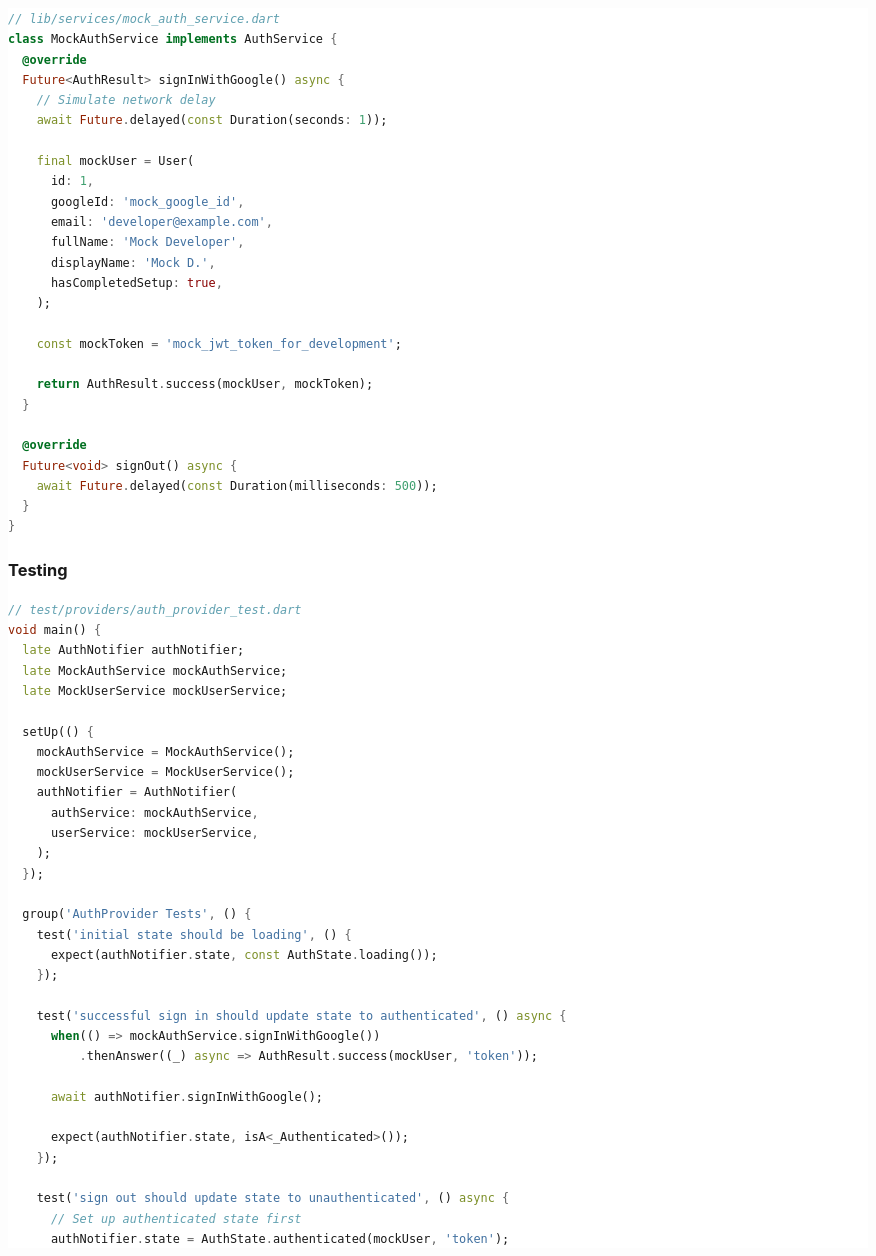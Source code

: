 ```dart
// lib/services/mock_auth_service.dart
class MockAuthService implements AuthService {
  @override
  Future<AuthResult> signInWithGoogle() async {
    // Simulate network delay
    await Future.delayed(const Duration(seconds: 1));
    
    final mockUser = User(
      id: 1,
      googleId: 'mock_google_id',
      email: 'developer@example.com',
      fullName: 'Mock Developer',
      displayName: 'Mock D.',
      hasCompletedSetup: true,
    );
    
    const mockToken = 'mock_jwt_token_for_development';
    
    return AuthResult.success(mockUser, mockToken);
  }

  @override
  Future<void> signOut() async {
    await Future.delayed(const Duration(milliseconds: 500));
  }
}
```

### Testing

```dart
// test/providers/auth_provider_test.dart
void main() {
  late AuthNotifier authNotifier;
  late MockAuthService mockAuthService;
  late MockUserService mockUserService;

  setUp(() {
    mockAuthService = MockAuthService();
    mockUserService = MockUserService();
    authNotifier = AuthNotifier(
      authService: mockAuthService,
      userService: mockUserService,
    );
  });

  group('AuthProvider Tests', () {
    test('initial state should be loading', () {
      expect(authNotifier.state, const AuthState.loading());
    });

    test('successful sign in should update state to authenticated', () async {
      when(() => mockAuthService.signInWithGoogle())
          .thenAnswer((_) async => AuthResult.success(mockUser, 'token'));

      await authNotifier.signInWithGoogle();

      expect(authNotifier.state, isA<_Authenticated>());
    });

    test('sign out should update state to unauthenticated', () async {
      // Set up authenticated state first
      authNotifier.state = AuthState.authenticated(mockUser, 'token');
```